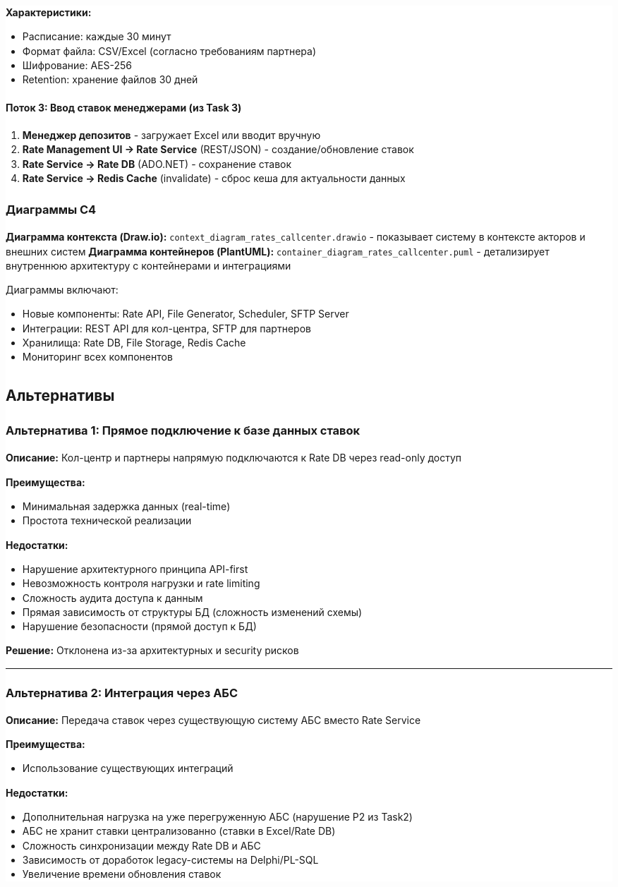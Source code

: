 **Характеристики:**
- Расписание: каждые 30 минут
- Формат файла: CSV/Excel (согласно требованиям партнера)
- Шифрование: AES-256
- Retention: хранение файлов 30 дней

#### Поток 3: Ввод ставок менеджерами (из Task 3)
1. **Менеджер депозитов** - загружает Excel или вводит вручную
2. **Rate Management UI → Rate Service** (REST/JSON) - создание/обновление ставок
3. **Rate Service → Rate DB** (ADO.NET) - сохранение ставок
4. **Rate Service → Redis Cache** (invalidate) - сброс кеша для актуальности данных

### Диаграммы C4

**Диаграмма контекста (Draw.io):** `context_diagram_rates_callcenter.drawio` - показывает систему в контексте акторов и внешних систем
**Диаграмма контейнеров (PlantUML):** `container_diagram_rates_callcenter.puml` - детализирует внутреннюю архитектуру с контейнерами и интеграциями

Диаграммы включают:
- Новые компоненты: Rate API, File Generator, Scheduler, SFTP Server
- Интеграции: REST API для кол-центра, SFTP для партнеров
- Хранилища: Rate DB, File Storage, Redis Cache
- Мониторинг всех компонентов

## Альтернативы

### Альтернатива 1: Прямое подключение к базе данных ставок

**Описание:** Кол-центр и партнеры напрямую подключаются к Rate DB через read-only доступ

**Преимущества:**
- Минимальная задержка данных (real-time)
- Простота технической реализации

**Недостатки:**
- Нарушение архитектурного принципа API-first
- Невозможность контроля нагрузки и rate limiting
- Сложность аудита доступа к данным
- Прямая зависимость от структуры БД (сложность изменений схемы)
- Нарушение безопасности (прямой доступ к БД)

**Решение:** Отклонена из-за архитектурных и security рисков

---

### Альтернатива 2: Интеграция через АБС

**Описание:** Передача ставок через существующую систему АБС вместо Rate Service

**Преимущества:**
- Использование существующих интеграций

**Недостатки:**
- Дополнительная нагрузка на уже перегруженную АБС (нарушение P2 из Task2)
- АБС не хранит ставки централизованно (ставки в Excel/Rate DB)
- Сложность синхронизации между Rate DB и АБС
- Зависимость от доработок legacy-системы на Delphi/PL-SQL
- Увеличение времени обновления ставок
